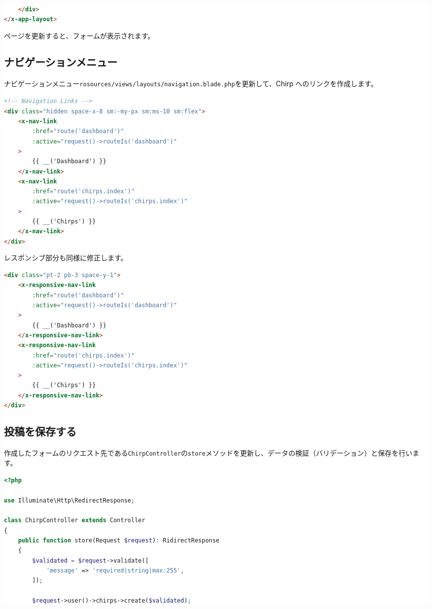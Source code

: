 ```html
    </div>
</x-app-layout>
```

ページを更新すると、フォームが表示されます。

## ナビゲーションメニュー

ナビゲーションメニュー`rosources/views/layouts/navigation.blade.php`を更新して、Chirp へのリンクを作成します。

```html
<!-- Navigation Links -->
<div class="hidden space-x-8 sm:-my-px sm:ms-10 sm:flex">
    <x-nav-link
        :href="route('dashboard')"
        :active="request()->routeIs('dashboard')"
    >
        {{ __('Dashboard') }}
    </x-nav-link>
    <x-nav-link
        :href="route('chirps.index')"
        :active="request()->routeIs('chirps.index')"
    >
        {{ __('Chirps') }}
    </x-nav-link>
</div>
```

レスポンシブ部分も同様に修正します。

```html
<div class="pt-2 pb-3 space-y-1">
    <x-responsive-nav-link
        :href="route('dashboard')"
        :active="request()->routeIs('dashboard')"
    >
        {{ __('Dashboard') }}
    </x-responsive-nav-link>
    <x-responsive-nav-link
        :href="route('chirps.index')"
        :active="request()->routeIs('chirps.index')"
    >
        {{ __('Chirps') }}
    </x-responsive-nav-link>
</div>
```

## 投稿を保存する

作成したフォームのリクエスト先である`ChirpController`の`store`メソッドを更新し、データの検証（バリデーション）と保存を行います。

```php
<?php

use Illuminate\Http\RedirectResponse;

class ChirpController extends Controller
{
    public function store(Request $request): RidirectResponse
    {
        $validated = $request->validate([
            'message' => 'required|string|max:255',
        ]);

        $request->user()->chirps->create($validated);

```